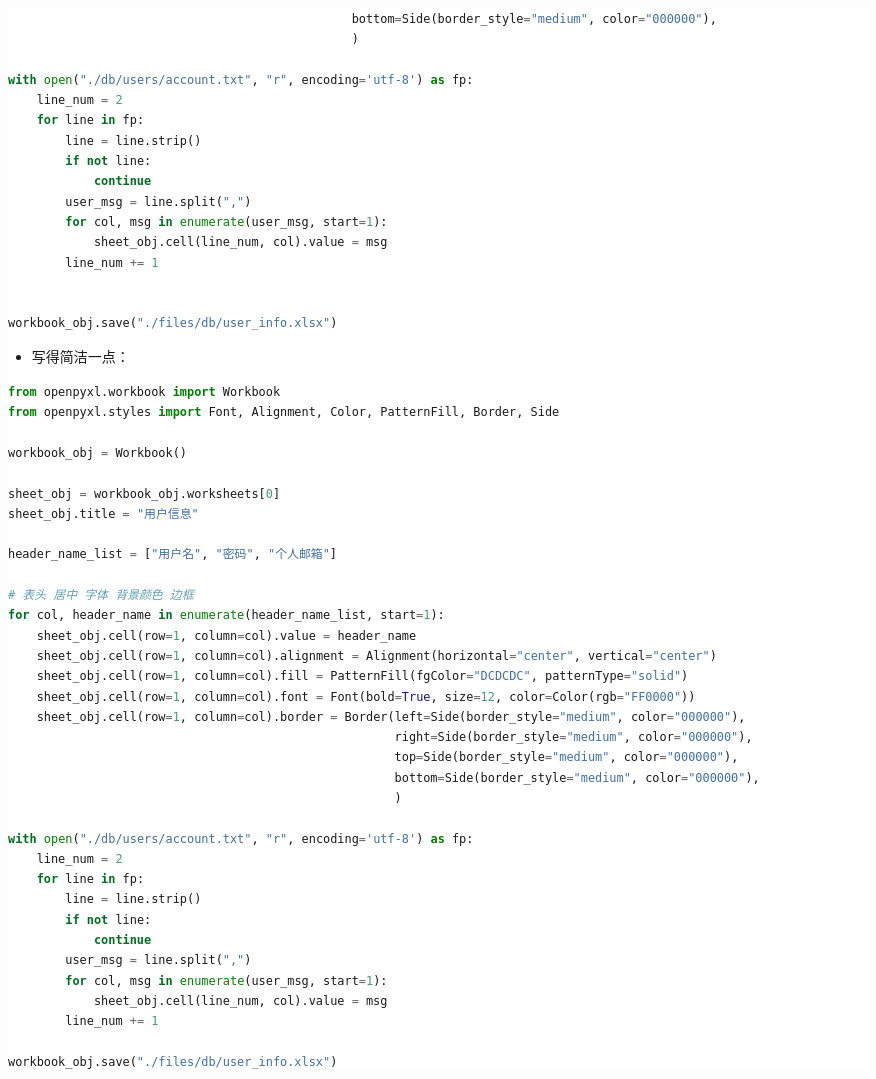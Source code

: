 ```python
                                                bottom=Side(border_style="medium", color="000000"),
                                                )

with open("./db/users/account.txt", "r", encoding='utf-8') as fp:
    line_num = 2
    for line in fp:
        line = line.strip()
        if not line:
            continue
        user_msg = line.split(",")
        for col, msg in enumerate(user_msg, start=1):
            sheet_obj.cell(line_num, col).value = msg
        line_num += 1


workbook_obj.save("./files/db/user_info.xlsx")
```

- 写得简洁一点：

```python
from openpyxl.workbook import Workbook
from openpyxl.styles import Font, Alignment, Color, PatternFill, Border, Side

workbook_obj = Workbook()

sheet_obj = workbook_obj.worksheets[0]
sheet_obj.title = "用户信息"

header_name_list = ["用户名", "密码", "个人邮箱"]

# 表头 居中 字体 背景颜色 边框
for col, header_name in enumerate(header_name_list, start=1):
    sheet_obj.cell(row=1, column=col).value = header_name
    sheet_obj.cell(row=1, column=col).alignment = Alignment(horizontal="center", vertical="center")
    sheet_obj.cell(row=1, column=col).fill = PatternFill(fgColor="DCDCDC", patternType="solid")
    sheet_obj.cell(row=1, column=col).font = Font(bold=True, size=12, color=Color(rgb="FF0000"))
    sheet_obj.cell(row=1, column=col).border = Border(left=Side(border_style="medium", color="000000"),
                                                      right=Side(border_style="medium", color="000000"),
                                                      top=Side(border_style="medium", color="000000"),
                                                      bottom=Side(border_style="medium", color="000000"),
                                                      )

with open("./db/users/account.txt", "r", encoding='utf-8') as fp:
    line_num = 2
    for line in fp:
        line = line.strip()
        if not line:
            continue
        user_msg = line.split(",")
        for col, msg in enumerate(user_msg, start=1):
            sheet_obj.cell(line_num, col).value = msg
        line_num += 1

workbook_obj.save("./files/db/user_info.xlsx")
```
